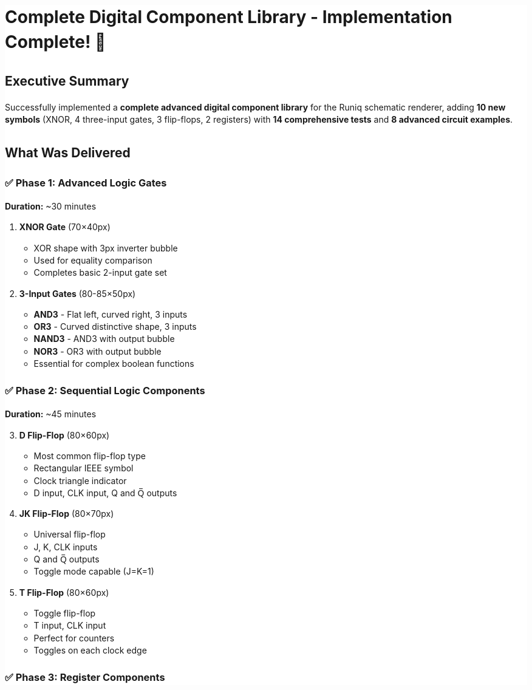 # Complete Digital Component Library - Implementation Complete! 🎉

## Executive Summary

Successfully implemented a **complete advanced digital component library** for the Runiq schematic renderer, adding **10 new symbols** (XNOR, 4 three-input gates, 3 flip-flops, 2 registers) with **14 comprehensive tests** and **8 advanced circuit examples**.

## What Was Delivered

### ✅ Phase 1: Advanced Logic Gates

**Duration:** ~30 minutes

1. **XNOR Gate** (70×40px)
   - XOR shape with 3px inverter bubble
   - Used for equality comparison
   - Completes basic 2-input gate set

2. **3-Input Gates** (80-85×50px)
   - **AND3** - Flat left, curved right, 3 inputs
   - **OR3** - Curved distinctive shape, 3 inputs
   - **NAND3** - AND3 with output bubble
   - **NOR3** - OR3 with output bubble
   - Essential for complex boolean functions

### ✅ Phase 2: Sequential Logic Components

**Duration:** ~45 minutes

3. **D Flip-Flop** (80×60px)
   - Most common flip-flop type
   - Rectangular IEEE symbol
   - Clock triangle indicator
   - D input, CLK input, Q and Q̅ outputs

4. **JK Flip-Flop** (80×70px)
   - Universal flip-flop
   - J, K, CLK inputs
   - Q and Q̅ outputs
   - Toggle mode capable (J=K=1)

5. **T Flip-Flop** (80×60px)
   - Toggle flip-flop
   - T input, CLK input
   - Perfect for counters
   - Toggles on each clock edge

### ✅ Phase 3: Register Components
